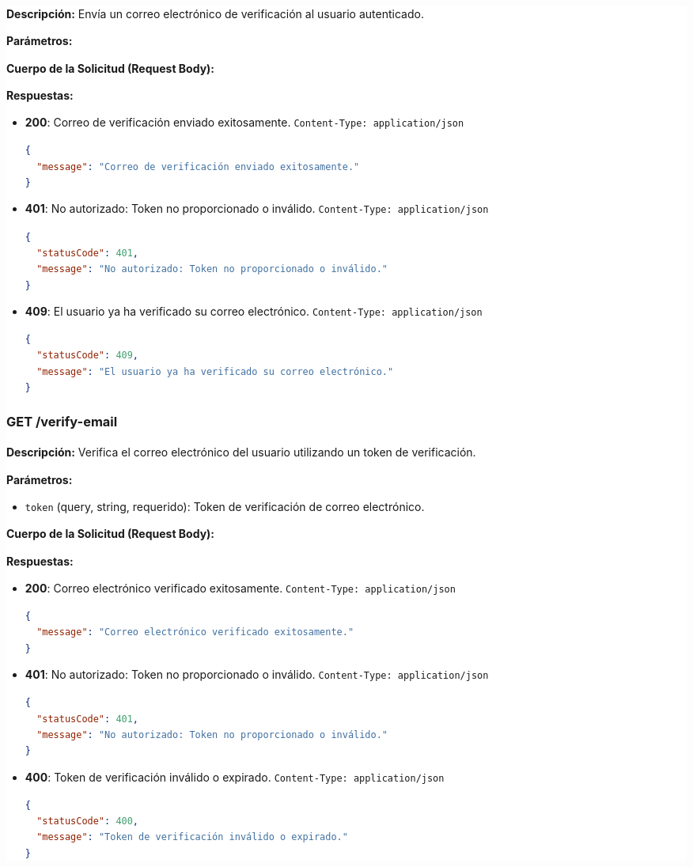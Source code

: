 **Descripción:** Envía un correo electrónico de verificación al usuario
autenticado.

**Parámetros:**

**Cuerpo de la Solicitud (Request Body):**

**Respuestas:**

- **200**: Correo de verificación enviado exitosamente.
  `Content-Type: application/json`
  ```json
  {
    "message": "Correo de verificación enviado exitosamente."
  }
  ```
- **401**: No autorizado: Token no proporcionado o inválido.
  `Content-Type: application/json`
  ```json
  {
    "statusCode": 401,
    "message": "No autorizado: Token no proporcionado o inválido."
  }
  ```
- **409**: El usuario ya ha verificado su correo electrónico.
  `Content-Type: application/json`
  ```json
  {
    "statusCode": 409,
    "message": "El usuario ya ha verificado su correo electrónico."
  }
  ```

### GET /verify-email

**Descripción:** Verifica el correo electrónico del usuario utilizando un token
de verificación.

**Parámetros:**

- `token` (query, string, requerido): Token de verificación de correo
  electrónico.

**Cuerpo de la Solicitud (Request Body):**

**Respuestas:**

- **200**: Correo electrónico verificado exitosamente.
  `Content-Type: application/json`
  ```json
  {
    "message": "Correo electrónico verificado exitosamente."
  }
  ```
- **401**: No autorizado: Token no proporcionado o inválido.
  `Content-Type: application/json`
  ```json
  {
    "statusCode": 401,
    "message": "No autorizado: Token no proporcionado o inválido."
  }
  ```
- **400**: Token de verificación inválido o expirado.
  `Content-Type: application/json`
  ```json
  {
    "statusCode": 400,
    "message": "Token de verificación inválido o expirado."
  }
  ```
